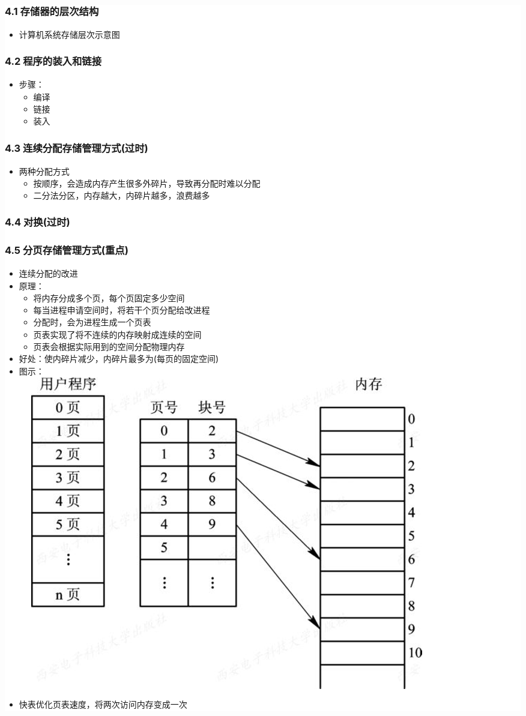 ### 4.1 存储器的层次结构
- 计算机系统存储层次示意图

### 4.2 程序的装入和链接
- 步骤：
  - 编译
  - 链接
  - 装入

### 4.3 连续分配存储管理方式(过时)
- 两种分配方式
  - 按顺序，会造成内存产生很多外碎片，导致再分配时难以分配
  - 二分法分区，内存越大，内碎片越多，浪费越多

### 4.4 对换(过时)
### 4.5 分页存储管理方式(重点)
- 连续分配的改进
- 原理：
  - 将内存分成多个页，每个页固定多少空间
  - 每当进程申请空间时，将若干个页分配给改进程
  - 分配时，会为进程生成一个页表
  - 页表实现了将不连续的内存映射成连续的空间
  - 页表会根据实际用到的空间分配物理内存
- 好处：使内碎片减少，内碎片最多为(每页的固定空间)
- 图示：  
  ![4-14](img/4-14.png)
- 快表优化页表速度，将两次访问内存变成一次
